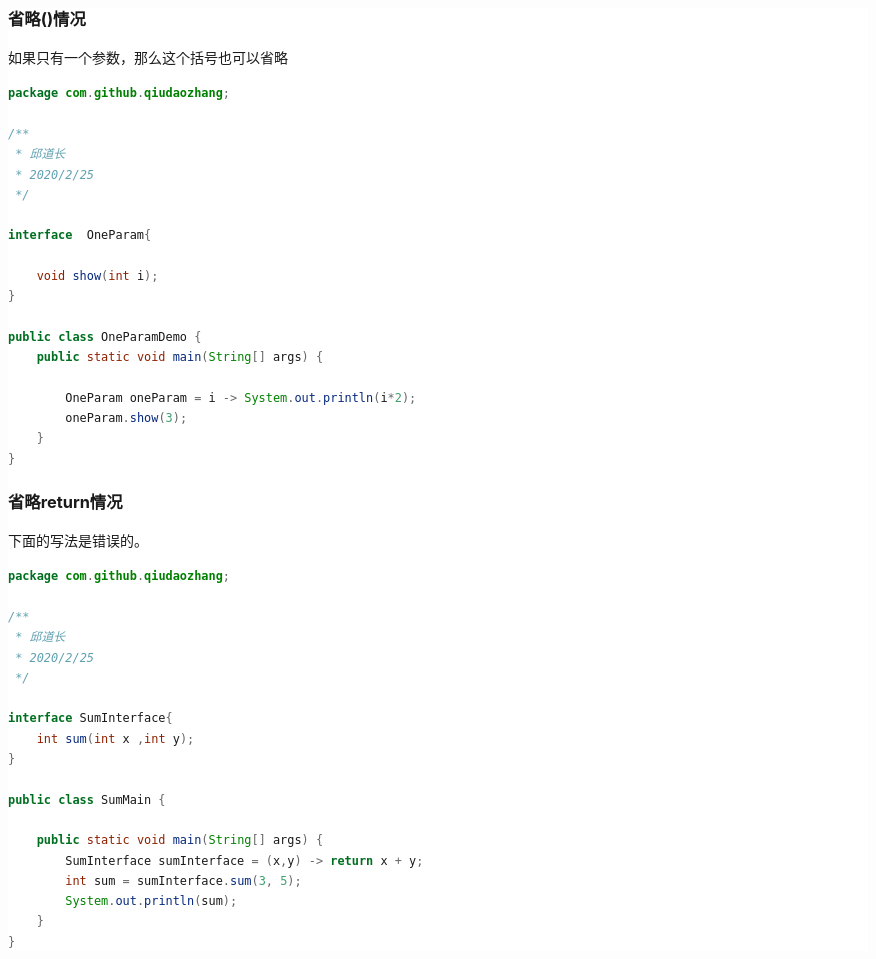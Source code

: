 ### 省略()情况

如果只有一个参数，那么这个括号也可以省略

```java
package com.github.qiudaozhang;

/**
 * 邱道长
 * 2020/2/25
 */

interface  OneParam{

    void show(int i);
}

public class OneParamDemo {
    public static void main(String[] args) {

        OneParam oneParam = i -> System.out.println(i*2);
        oneParam.show(3);
    }
}

```



### 省略return情况

下面的写法是错误的。

```java
package com.github.qiudaozhang;

/**
 * 邱道长
 * 2020/2/25
 */

interface SumInterface{
    int sum(int x ,int y);
}

public class SumMain {

    public static void main(String[] args) {
        SumInterface sumInterface = (x,y) -> return x + y;
        int sum = sumInterface.sum(3, 5);
        System.out.println(sum);
    }
}

```
